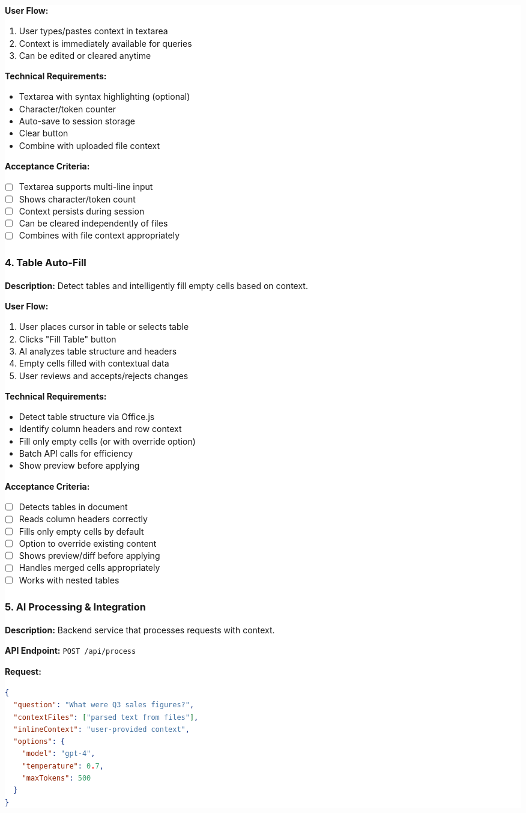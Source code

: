 **User Flow:**
1. User types/pastes context in textarea
2. Context is immediately available for queries
3. Can be edited or cleared anytime

**Technical Requirements:**
- Textarea with syntax highlighting (optional)
- Character/token counter
- Auto-save to session storage
- Clear button
- Combine with uploaded file context

**Acceptance Criteria:**
- [ ] Textarea supports multi-line input
- [ ] Shows character/token count
- [ ] Context persists during session
- [ ] Can be cleared independently of files
- [ ] Combines with file context appropriately

### 4. Table Auto-Fill
**Description:** Detect tables and intelligently fill empty cells based on context.

**User Flow:**
1. User places cursor in table or selects table
2. Clicks "Fill Table" button
3. AI analyzes table structure and headers
4. Empty cells filled with contextual data
5. User reviews and accepts/rejects changes

**Technical Requirements:**
- Detect table structure via Office.js
- Identify column headers and row context
- Fill only empty cells (or with override option)
- Batch API calls for efficiency
- Show preview before applying

**Acceptance Criteria:**
- [ ] Detects tables in document
- [ ] Reads column headers correctly
- [ ] Fills only empty cells by default
- [ ] Option to override existing content
- [ ] Shows preview/diff before applying
- [ ] Handles merged cells appropriately
- [ ] Works with nested tables

### 5. AI Processing & Integration
**Description:** Backend service that processes requests with context.

**API Endpoint:** `POST /api/process`

**Request:**
```json
{
  "question": "What were Q3 sales figures?",
  "contextFiles": ["parsed text from files"],
  "inlineContext": "user-provided context",
  "options": {
    "model": "gpt-4",
    "temperature": 0.7,
    "maxTokens": 500
  }
}
```
